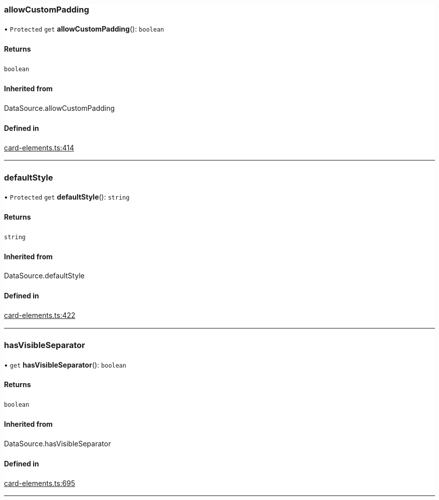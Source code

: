 ### allowCustomPadding

• `Protected` `get` **allowCustomPadding**(): `boolean`

#### Returns

`boolean`

#### Inherited from

DataSource.allowCustomPadding

#### Defined in

[card-elements.ts:414](https://github.com/asseco-see/AdaptiveCards/blob/d5d2c7b75/source/nodejs/adaptivecards/src/card-elements.ts#L414)

___

### defaultStyle

• `Protected` `get` **defaultStyle**(): `string`

#### Returns

`string`

#### Inherited from

DataSource.defaultStyle

#### Defined in

[card-elements.ts:422](https://github.com/asseco-see/AdaptiveCards/blob/d5d2c7b75/source/nodejs/adaptivecards/src/card-elements.ts#L422)

___

### hasVisibleSeparator

• `get` **hasVisibleSeparator**(): `boolean`

#### Returns

`boolean`

#### Inherited from

DataSource.hasVisibleSeparator

#### Defined in

[card-elements.ts:695](https://github.com/asseco-see/AdaptiveCards/blob/d5d2c7b75/source/nodejs/adaptivecards/src/card-elements.ts#L695)

___
